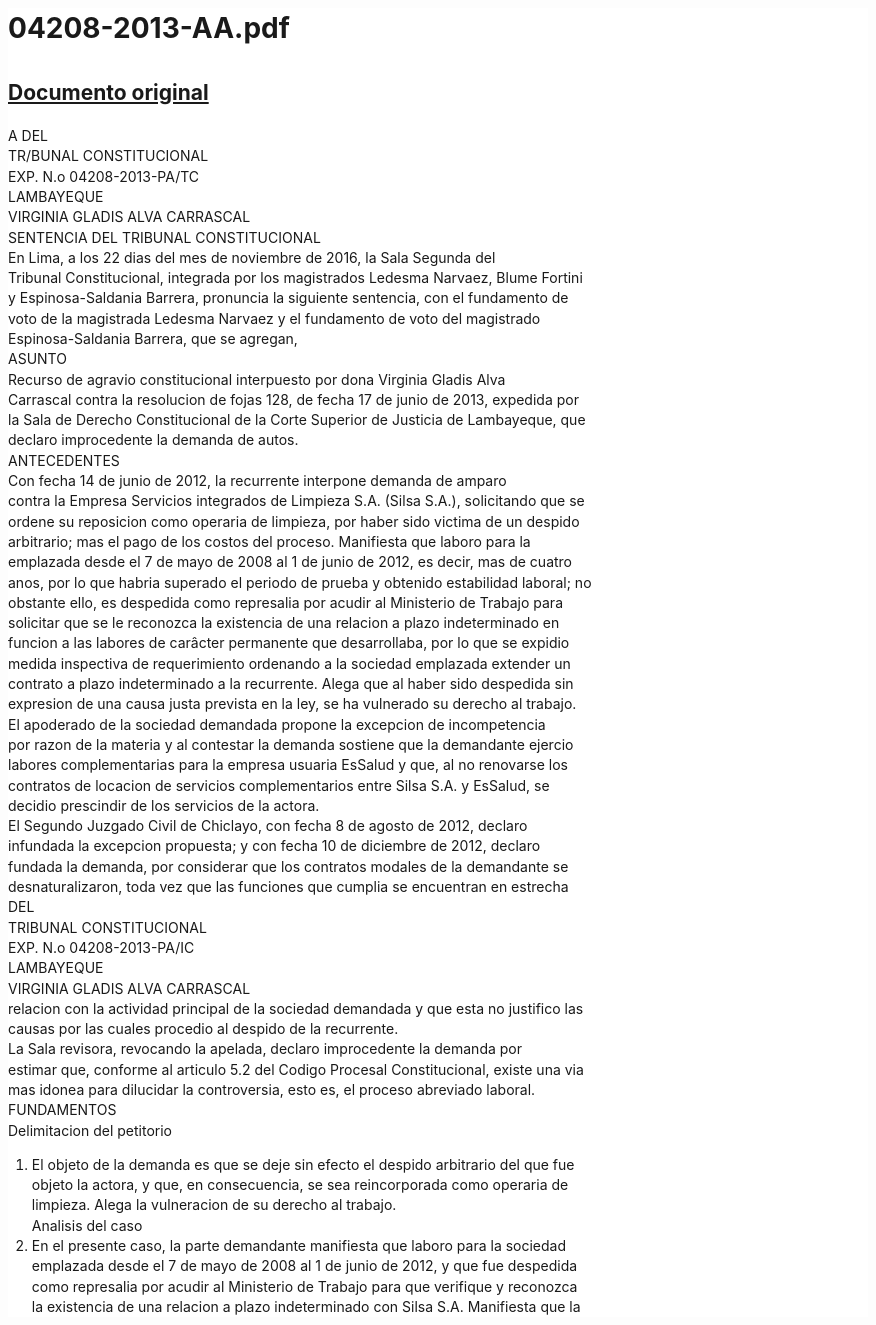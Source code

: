 
04208-2013-AA.pdf
=================
  
[Documento original](https://tc.gob.pe/jurisprudencia/2017/04208-2013-AA.pdf)  
---  
A DEL  
TR/BUNAL CONSTITUCIONAL  
EXP. N.o 04208-2013-PA/TC  
LAMBAYEQUE  
VIRGINIA GLADIS ALVA CARRASCAL  
SENTENCIA DEL TRIBUNAL CONSTITUCIONAL  
En Lima, a los 22 dias del mes de noviembre de 2016, la Sala Segunda del  
Tribunal Constitucional, integrada por los magistrados Ledesma Narvaez, Blume Fortini  
y Espinosa-Saldania Barrera, pronuncia la siguiente sentencia, con el fundamento de  
voto de la magistrada Ledesma Narvaez y el fundamento de voto del magistrado  
Espinosa-Saldania Barrera, que se agregan,  
ASUNTO  
Recurso de agravio constitucional interpuesto por dona Virginia Gladis Alva  
Carrascal contra la resolucion de fojas 128, de fecha 17 de junio de 2013, expedida por  
la Sala de Derecho Constitucional de la Corte Superior de Justicia de Lambayeque, que  
declaro improcedente la demanda de autos.  
ANTECEDENTES  
Con fecha 14 de junio de 2012, la recurrente interpone demanda de amparo  
contra la Empresa Servicios integrados de Limpieza S.A. (Silsa S.A.), solicitando que se  
ordene su reposicion como operaria de limpieza, por haber sido victima de un despido  
arbitrario; mas el pago de los costos del proceso. Manifiesta que laboro para la  
emplazada desde el 7 de mayo de 2008 al 1 de junio de 2012, es decir, mas de cuatro  
anos, por lo que habria superado el periodo de prueba y obtenido estabilidad laboral; no  
obstante ello, es despedida como represalia por acudir al Ministerio de Trabajo para  
solicitar que se le reconozca la existencia de una relacion a plazo indeterminado en  
funcion a las labores de carâcter permanente que desarrollaba, por lo que se expidio  
medida inspectiva de requerimiento ordenando a la sociedad emplazada extender un  
contrato a plazo indeterminado a la recurrente. Alega que al haber sido despedida sin  
expresion de una causa justa prevista en la ley, se ha vulnerado su derecho al trabajo.  
El apoderado de la sociedad demandada propone la excepcion de incompetencia  
por razon de la materia y al contestar la demanda sostiene que la demandante ejercio  
labores complementarias para la empresa usuaria EsSalud y que, al no renovarse los  
contratos de locacion de servicios complementarios entre Silsa S.A. y EsSalud, se  
decidio prescindir de los servicios de la actora.  
El Segundo Juzgado Civil de Chiclayo, con fecha 8 de agosto de 2012, declaro  
infundada la excepcion propuesta; y con fecha 10 de diciembre de 2012, declaro  
fundada la demanda, por considerar que los contratos modales de la demandante se  
desnaturalizaron, toda vez que las funciones que cumplia se encuentran en estrecha  
DEL  
TRIBUNAL CONSTITUCIONAL  
EXP. N.o 04208-2013-PA/IC  
LAMBAYEQUE  
VIRGINIA GLADIS ALVA CARRASCAL  
relacion con la actividad principal de la sociedad demandada y que esta no justifico las  
causas por las cuales procedio al despido de la recurrente.  
La Sala revisora, revocando la apelada, declaro improcedente la demanda por  
estimar que, conforme al articulo 5.2 del Codigo Procesal Constitucional, existe una via  
mas idonea para dilucidar la controversia, esto es, el proceso abreviado laboral.  
FUNDAMENTOS  
Delimitacion del petitorio  
1. El objeto de la demanda es que se deje sin efecto el despido arbitrario del que fue  
objeto la actora, y que, en consecuencia, se sea reincorporada como operaria de  
limpieza. Alega la vulneracion de su derecho al trabajo.  
Analisis del caso  
2. En el presente caso, la parte demandante manifiesta que laboro para la sociedad  
emplazada desde el 7 de mayo de 2008 al 1 de junio de 2012, y que fue despedida  
como represalia por acudir al Ministerio de Trabajo para que verifique y reconozca  
la existencia de una relacion a plazo indeterminado con Silsa S.A. Manifiesta que la  
